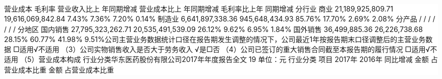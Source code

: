 营业成本
毛利率
营业收入比上
年同期增减
营业成本比上
年同期增减
毛利率比上年
同期增减
分行业
商业
21,189,925,809.71
19,616,069,842.84
7.43%
7.36%
7.20%
0.14%
制造业
6,641,897,338.36
945,648,434.93
85.76%
17.70%
2.69%
2.08%
分产品
/
/
/
/
/
/
/
分地区
国内销售
27,795,323,262.71
20,535,491,539.09
26.12%
9.62%
6.95%
1.84%
国外销售
36,499,885.36
26,226,738.68
28.15%
60.77%
41.98%
9.51%公司主营业务数据统计口径在报告期发生调整的情况下，公司最近1年按报告期末口径调整后的主营业务数据
□适用√不适用
（3）公司实物销售收入是否大于劳务收入
√是□否
（4）公司已签订的重大销售合同截至本报告期的履行情况
□适用√不适用
（5）营业成本构成
行业分类华东医药股份有限公司2017年年度报告全文
19
单位：元
行业分类
项目
2017年
2016年
同比增减
金额
占营业成本比重
金额
占营业成本比重